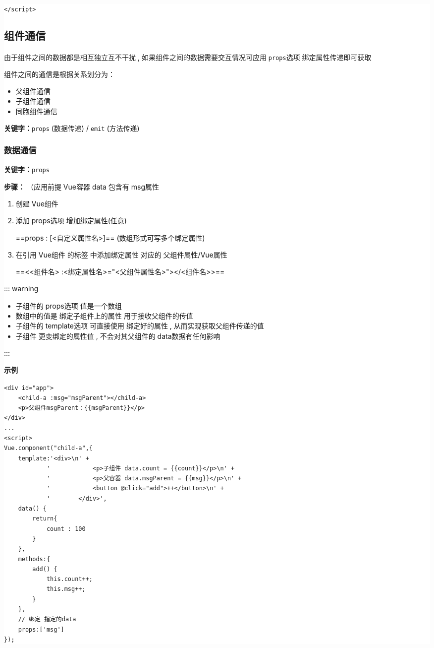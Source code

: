 ```vue
</script>
```

## 组件通信

由于组件之间的数据都是相互独立互不干扰 , 如果组件之间的数据需要交互情况可应用 `props`选项 绑定属性传递即可获取

组件之间的通信是根据关系划分为：

- 父组件通信
- 子组件通信
- 同胞组件通信

**关键字：**`props` (数据传递) / `emit` (方法传递)

### 数据通信

**关键字：**`props`

**步骤：** （应用前提 Vue容器 data 包含有 msg属性

1. 创建 Vue组件

2. 添加 props选项 增加绑定属性(任意)

   ==props : [<自定义属性名>]== (数组形式可写多个绑定属性)

3. 在引用 Vue组件 的标签 中添加绑定属性 对应的 父组件属性/Vue属性

   ==<<组件名> :<绑定属性名>="<父组件属性名>"></<组件名>>==

::: warning

- 子组件的 props选项 值是一个数组
- 数组中的值是 绑定子组件上的属性 用于接收父组件的传值
- 子组件的 template选项 可直接使用 绑定好的属性 , 从而实现获取父组件传递的值
- 子组件 更变绑定的属性值  , 不会对其父组件的 data数据有任何影响

:::

**示例**

```vue
<div id="app">
    <child-a :msg="msgParent"></child-a>
    <p>父组件msgParent：{{msgParent}}</p>
</div>
...
<script>
Vue.component("child-a",{
    template:'<div>\n' +
            '            <p>子组件 data.count = {{count}}</p>\n' +
            '            <p>父容器 data.msgParent = {{msg}}</p>\n' +
            '            <button @click="add">++</button>\n' +
            '        </div>',
    data() {
        return{
            count : 100
        }
    },
    methods:{
        add() {
            this.count++;
            this.msg++;
        }
    },
    // 绑定 指定的data
    props:['msg']
});
```